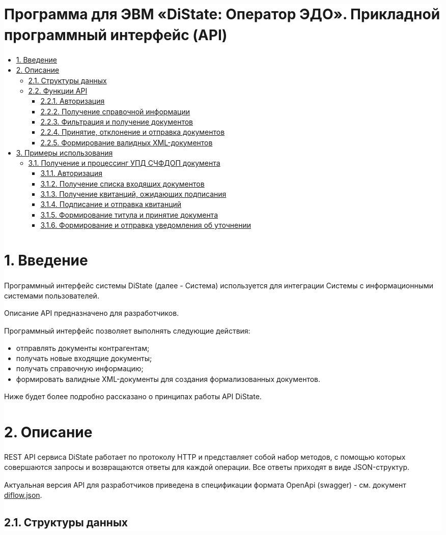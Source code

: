 Программа для ЭВМ «DiState: Оператор ЭДО». Прикладной программный интерфейс (API)
=================================================================================


- [1. Введение](#1-введение)
- [2. Описание](#2-описание)
    - [2.1. Структуры данных](#21-структуры-данных)
    - [2.2. Функции API](#22-функции-api)
        - [2.2.1. Авторизация](#221-авторизация)
        - [2.2.2. Получение справочной информации](#222-получение-справочной-информации)
        - [2.2.3. Фильтрация и получение документов](#223-фильтрация-и-получение-документов)
        - [2.2.4. Принятие, отклонение и отправка документов](#224-принятие-отклонение-и-отправка-документов)
        - [2.2.5. Формирование валидных XML-документов](#225-формирование-валидных-xml-документов)
- [3. Примеры использования](#3-примеры-использования)
    - [3.1. Получение и процессинг УПД СЧФДОП документа](#31-получение-и-процессинг-упд-счфдоп-документа)
        - [3.1.1. Авторизация](#311-авторизация)
        - [3.1.2. Получение списка входящих документов](#312-получение-списка-входящих-документов)
        - [3.1.3. Получение квитанций, ожидающих подписания](#313-получение-квитанций-ожидающих-подписания)
        - [3.1.4. Подписание и отправка квитанций](#314-подписание-и-отправка-квитанций)
        - [3.1.5. Формирование титула и принятие документа](#315-формирование-титула-и-принятие-документа)
        - [3.1.6. Формирование и отправка уведомления об уточнении](#316-формирование-и-отправка-уведомления-об-уточнении)



# 1. Введение

Программный интерфейс системы DiState (далее - Система) используется для интеграции Системы с информационными системами пользователей.

Описание API предназначено для разработчиков.

Программный интерфейс позволяет выполнять следующие действия:
-   отправлять документы контрагентам;
-   получать новые входящие документы;
-   получать справочную информацию;
-   формировать валидные XML-документы для создания формализованных документов.

Ниже будет более подробно рассказано о принципах работы API DiState.

# 2. Описание 

REST API сервиса DiState работает по протоколу HTTP и представляет собой набор методов, с помощью которых совершаются запросы и возвращаются ответы для каждой операции. Все ответы приходят в виде JSON-структур.

Актуальная версия API для разработчиков приведена в спецификации формата OpenApi (swagger) - см. документ [diflow.json][OpenAPI].

## 2.1. Структуры данных


[OpenApi]: diflow.json